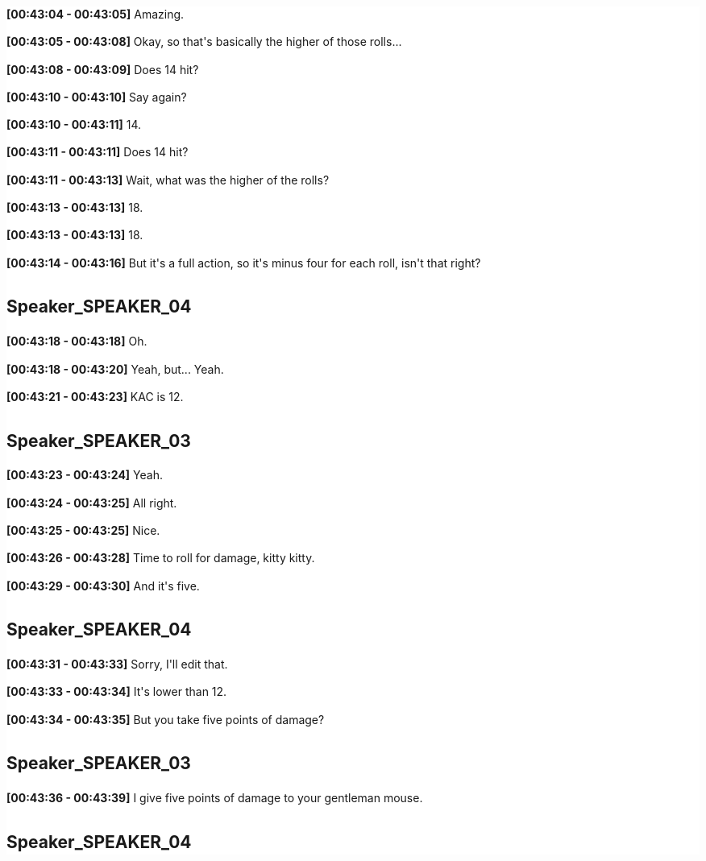 **[00:43:04 - 00:43:05]** Amazing.

**[00:43:05 - 00:43:08]** Okay, so that's basically the higher of those rolls...

**[00:43:08 - 00:43:09]** Does 14 hit?

**[00:43:10 - 00:43:10]** Say again?

**[00:43:10 - 00:43:11]** 14.

**[00:43:11 - 00:43:11]** Does 14 hit?

**[00:43:11 - 00:43:13]** Wait, what was the higher of the rolls?

**[00:43:13 - 00:43:13]** 18.

**[00:43:13 - 00:43:13]** 18.

**[00:43:14 - 00:43:16]** But it's a full action, so it's minus four for each roll, isn't that right?


## Speaker_SPEAKER_04

**[00:43:18 - 00:43:18]** Oh.

**[00:43:18 - 00:43:20]** Yeah, but... Yeah.

**[00:43:21 - 00:43:23]** KAC is 12.


## Speaker_SPEAKER_03

**[00:43:23 - 00:43:24]** Yeah.

**[00:43:24 - 00:43:25]** All right.

**[00:43:25 - 00:43:25]** Nice.

**[00:43:26 - 00:43:28]** Time to roll for damage, kitty kitty.

**[00:43:29 - 00:43:30]** And it's five.


## Speaker_SPEAKER_04

**[00:43:31 - 00:43:33]** Sorry, I'll edit that.

**[00:43:33 - 00:43:34]** It's lower than 12.

**[00:43:34 - 00:43:35]** But you take five points of damage?


## Speaker_SPEAKER_03

**[00:43:36 - 00:43:39]** I give five points of damage to your gentleman mouse.


## Speaker_SPEAKER_04
